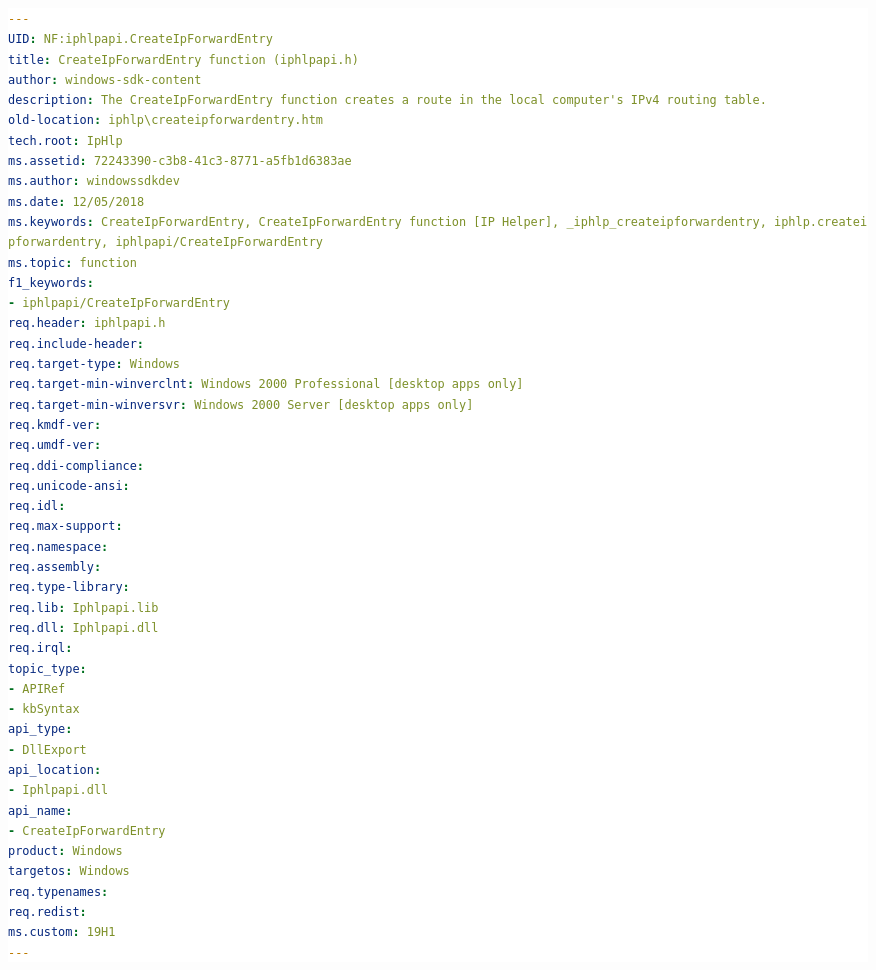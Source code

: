 ```yaml
---
UID: NF:iphlpapi.CreateIpForwardEntry
title: CreateIpForwardEntry function (iphlpapi.h)
author: windows-sdk-content
description: The CreateIpForwardEntry function creates a route in the local computer's IPv4 routing table.
old-location: iphlp\createipforwardentry.htm
tech.root: IpHlp
ms.assetid: 72243390-c3b8-41c3-8771-a5fb1d6383ae
ms.author: windowssdkdev
ms.date: 12/05/2018
ms.keywords: CreateIpForwardEntry, CreateIpForwardEntry function [IP Helper], _iphlp_createipforwardentry, iphlp.createipforwardentry, iphlpapi/CreateIpForwardEntry
ms.topic: function
f1_keywords:
- iphlpapi/CreateIpForwardEntry
req.header: iphlpapi.h
req.include-header: 
req.target-type: Windows
req.target-min-winverclnt: Windows 2000 Professional [desktop apps only]
req.target-min-winversvr: Windows 2000 Server [desktop apps only]
req.kmdf-ver: 
req.umdf-ver: 
req.ddi-compliance: 
req.unicode-ansi: 
req.idl: 
req.max-support: 
req.namespace: 
req.assembly: 
req.type-library: 
req.lib: Iphlpapi.lib
req.dll: Iphlpapi.dll
req.irql: 
topic_type:
- APIRef
- kbSyntax
api_type:
- DllExport
api_location:
- Iphlpapi.dll
api_name:
- CreateIpForwardEntry
product: Windows
targetos: Windows
req.typenames: 
req.redist: 
ms.custom: 19H1
---
```

